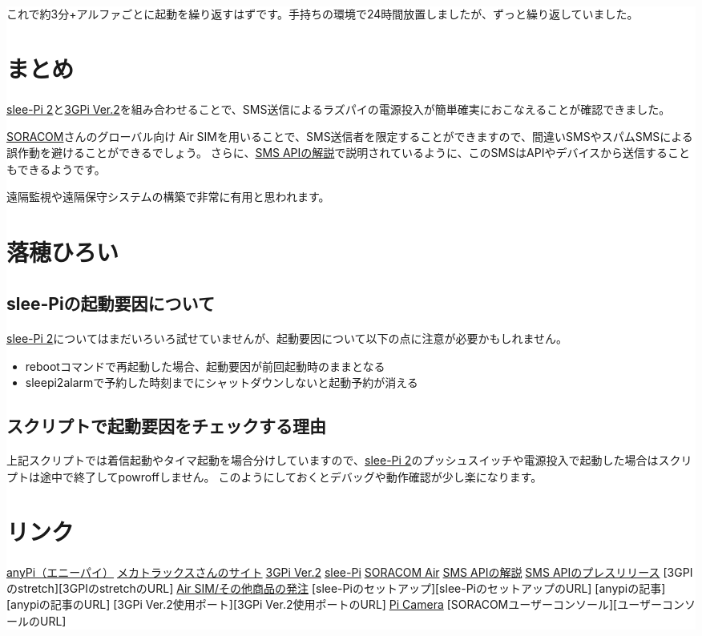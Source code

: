 これで約3分+アルファごとに起動を繰り返すはずです。手持ちの環境で24時間放置しましたが、ずっと繰り返していました。


# まとめ

[slee-Pi 2][sleepi2のURL]と[3GPi Ver.2][3GPIのURL]を組み合わせることで、SMS送信によるラズパイの電源投入が簡単確実におこなえることが確認できました。

[SORACOM][SORACOM AirのURL]さんのグローバル向け Air SIMを用いることで、SMS送信者を限定することができますので、間違いSMSやスパムSMSによる誤作動を避けることができるでしょう。
さらに、[SMS APIの解説][SORACOM SMS APIのURL]で説明されているように、このSMSはAPIやデバイスから送信することもできるようです。

遠隔監視や遠隔保守システムの構築で非常に有用と思われます。

# 落穂ひろい

## slee-Piの起動要因について
[slee-Pi 2][sleepi2のURL]についてはまだいろいろ試せていませんが、起動要因について以下の点に注意が必要かもしれません。

- rebootコマンドで再起動した場合、起動要因が前回起動時のままとなる
- sleepi2alarmで予約した時刻までにシャットダウンしないと起動予約が消える

## スクリプトで起動要因をチェックする理由
上記スクリプトでは着信起動やタイマ起動を場合分けしていますので、[slee-Pi 2][sleepi2のURL]のプッシュスイッチや電源投入で起動した場合はスクリプトは途中で終了してpowroffしません。
このようにしておくとデバッグや動作確認が少し楽になります。

# リンク

[anyPi（エニーパイ）][anyPiのURL]
[メカトラックスさんのサイト][メカトラックスさんのURL]
[3GPi Ver.2][3GPIのURL]
[slee-Pi][sleepi2のURL]
[SORACOM Air][SORACOM AirのURL]
[SMS APIの解説][SORACOM SMS APIのURL]
[SMS APIのプレスリリース][SORACOM SMS APIプレスのURL]
[3GPIのstretch][3GPIのstretchのURL]
[Air SIM/その他商品の発注][Air SIM/その他商品の発注のURL]
[slee-Piのセットアップ][slee-PiのセットアップのURL]
[anypiの記事][anypiの記事のURL]
[3GPi Ver.2使用ポート][3GPi Ver.2使用ポートのURL]
[Pi Camera][Pi CameraのURL]
[SORACOMユーザーコンソール][ユーザーコンソールのURL]

[anyPiのURL]:https://mechatrax.com/products/anypi/
[メカトラックスさんのURL]:https://mechatrax.com/
[3GPIのURL]:https://mechatrax.com/products/3gpi/
[sleepi2のURL]:https://mechatrax.com/products/slee-pi/
[Pi CameraのURL]:https://www.raspberrypi.org/products/camera-module-v2/

[SORACOM AirのURL]:https://soracom.jp/services/air/
[SORACOM SMS APIのURL]:https://blog.soracom.jp/blog/2017/10/11/sms-api/
[SORACOM SMS APIプレスのURL]:https://soracom.jp/press/2017101104/
[Air SIM/その他商品の発注のURL]:https://dev.soracom.io/jp/start/console/#order
[SORACOM SMS APIパブリックのURL]:https://blog.soracom.jp/blog/2017/11/08/sms-ga/
